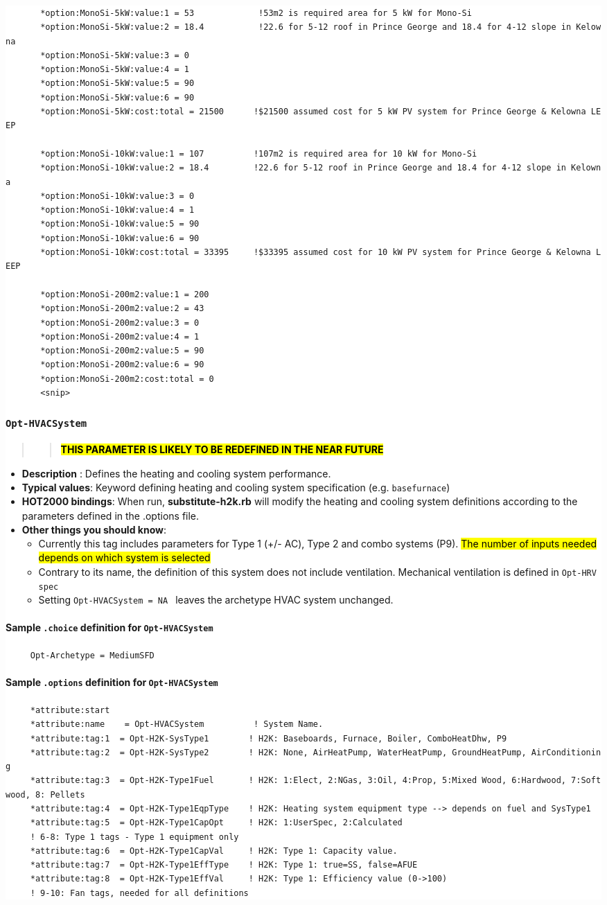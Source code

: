           *option:MonoSi-5kW:value:1 = 53             !53m2 is required area for 5 kW for Mono-Si
           *option:MonoSi-5kW:value:2 = 18.4           !22.6 for 5-12 roof in Prince George and 18.4 for 4-12 slope in Kelowna
           *option:MonoSi-5kW:value:3 = 0
           *option:MonoSi-5kW:value:4 = 1
           *option:MonoSi-5kW:value:5 = 90
           *option:MonoSi-5kW:value:6 = 90
           *option:MonoSi-5kW:cost:total = 21500      !$21500 assumed cost for 5 kW PV system for Prince George & Kelowna LEEP
           
           *option:MonoSi-10kW:value:1 = 107          !107m2 is required area for 10 kW for Mono-Si
           *option:MonoSi-10kW:value:2 = 18.4         !22.6 for 5-12 roof in Prince George and 18.4 for 4-12 slope in Kelowna
           *option:MonoSi-10kW:value:3 = 0
           *option:MonoSi-10kW:value:4 = 1
           *option:MonoSi-10kW:value:5 = 90
           *option:MonoSi-10kW:value:6 = 90
           *option:MonoSi-10kW:cost:total = 33395     !$33395 assumed cost for 10 kW PV system for Prince George & Kelowna LEEP
           
           *option:MonoSi-200m2:value:1 = 200
           *option:MonoSi-200m2:value:2 = 43
           *option:MonoSi-200m2:value:3 = 0
           *option:MonoSi-200m2:value:4 = 1
           *option:MonoSi-200m2:value:5 = 90
           *option:MonoSi-200m2:value:6 = 90
           *option:MonoSi-200m2:cost:total = 0
           <snip>

<a name="opt-hvacsystem"></a>
### `Opt-HVACSystem`

>> <mark>**THIS PARAMETER IS LIKELY TO BE REDEFINED IN THE NEAR FUTURE**</mark>

* **Description** : Defines the heating and cooling system performance. 
* **Typical values**: Keyword defining heating and cooling system specification (e.g. `basefurnace`)
* **HOT2000 bindings**:  When run, __substitute-h2k.rb__ will modify the heating
  and cooling system definitions according to the parameters defined in the .options file.
* **Other things you should know**: 
  - Currently this tag includes parameters for Type 1 (+/- AC), Type 2 and combo systems (P9). 
    <mark>The number of inputs needed depends on which system is selected</mark>
  - Contrary to its name, the definition of this system does not include ventilation. Mechanical ventilation is defined in `Opt-HRVspec`
  - Setting `Opt-HVACSystem = NA ` leaves the archetype HVAC system unchanged.

  
#### Sample `.choice` definition for  `Opt-HVACSystem`  
         Opt-Archetype = MediumSFD
         
#### Sample `.options` definition for  `Opt-HVACSystem`
         *attribute:start
         *attribute:name    = Opt-HVACSystem          ! System Name. 
         *attribute:tag:1  = Opt-H2K-SysType1        ! H2K: Baseboards, Furnace, Boiler, ComboHeatDhw, P9
         *attribute:tag:2  = Opt-H2K-SysType2        ! H2K: None, AirHeatPump, WaterHeatPump, GroundHeatPump, AirConditioning
         *attribute:tag:3  = Opt-H2K-Type1Fuel       ! H2K: 1:Elect, 2:NGas, 3:Oil, 4:Prop, 5:Mixed Wood, 6:Hardwood, 7:Softwood, 8: Pellets  
         *attribute:tag:4  = Opt-H2K-Type1EqpType    ! H2K: Heating system equipment type --> depends on fuel and SysType1
         *attribute:tag:5  = Opt-H2K-Type1CapOpt     ! H2K: 1:UserSpec, 2:Calculated
         ! 6-8: Type 1 tags - Type 1 equipment only 
         *attribute:tag:6  = Opt-H2K-Type1CapVal     ! H2K: Type 1: Capacity value. 
         *attribute:tag:7  = Opt-H2K-Type1EffType    ! H2K: Type 1: true=SS, false=AFUE
         *attribute:tag:8  = Opt-H2K-Type1EffVal     ! H2K: Type 1: Efficiency value (0->100)
         ! 9-10: Fan tags, needed for all definitions 